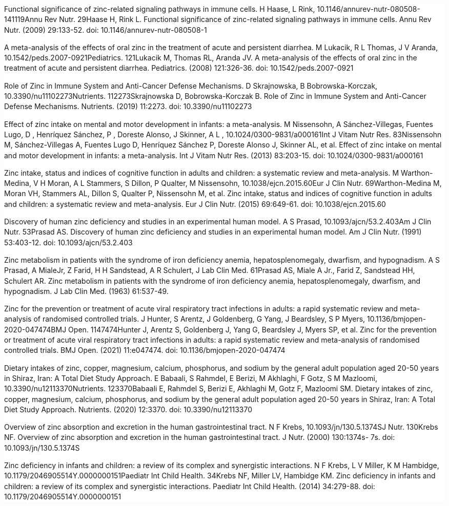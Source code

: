 Functional significance of zinc-related signaling pathways in immune cells. H Haase, L Rink, 10.1146/annurev-nutr-080508-141119Annu Rev Nutr. 29Haase H, Rink L. Functional significance of zinc-related signaling pathways in immune cells. Annu Rev Nutr. (2009) 29:133-52. doi: 10.1146/annurev-nutr-080508-1

A meta-analysis of the effects of oral zinc in the treatment of acute and persistent diarrhea. M Lukacik, R L Thomas, J V Aranda, 10.1542/peds.2007-0921Pediatrics. 121Lukacik M, Thomas RL, Aranda JV. A meta-analysis of the effects of oral zinc in the treatment of acute and persistent diarrhea. Pediatrics. (2008) 121:326-36. doi: 10.1542/peds.2007-0921

Role of Zinc in Immune System and Anti-Cancer Defense Mechanisms. D Skrajnowska, B Bobrowska-Korczak, 10.3390/nu11102273Nutrients. 112273Skrajnowska D, Bobrowska-Korczak B. Role of Zinc in Immune System and Anti-Cancer Defense Mechanisms. Nutrients. (2019) 11:2273. doi: 10.3390/nu11102273

Effect of zinc intake on mental and motor development in infants: a meta-analysis. M Nissensohn, A Sánchez-Villegas, Fuentes Lugo, D , Henríquez Sánchez, P , Doreste Alonso, J Skinner, A L , 10.1024/0300-9831/a000161Int J Vitam Nutr Res. 83Nissensohn M, Sánchez-Villegas A, Fuentes Lugo D, Henríquez Sánchez P, Doreste Alonso J, Skinner AL, et al. Effect of zinc intake on mental and motor development in infants: a meta-analysis. Int J Vitam Nutr Res. (2013) 83:203-15. doi: 10.1024/0300-9831/a000161

Zinc intake, status and indices of cognitive function in adults and children: a systematic review and meta-analysis. M Warthon-Medina, V H Moran, A L Stammers, S Dillon, P Qualter, M Nissensohn, 10.1038/ejcn.2015.60Eur J Clin Nutr. 69Warthon-Medina M, Moran VH, Stammers AL, Dillon S, Qualter P, Nissensohn M, et al. Zinc intake, status and indices of cognitive function in adults and children: a systematic review and meta-analysis. Eur J Clin Nutr. (2015) 69:649-61. doi: 10.1038/ejcn.2015.60

Discovery of human zinc deficiency and studies in an experimental human model. A S Prasad, 10.1093/ajcn/53.2.403Am J Clin Nutr. 53Prasad AS. Discovery of human zinc deficiency and studies in an experimental human model. Am J Clin Nutr. (1991) 53:403-12. doi: 10.1093/ajcn/53.2.403

Zinc metabolism in patients with the syndrome of iron deficiency anemia, hepatosplenomegaly, dwarfism, and hypognadism. A S Prasad, A MialeJr, Z Farid, H H Sandstead, A R Schulert, J Lab Clin Med. 61Prasad AS, Miale A Jr., Farid Z, Sandstead HH, Schulert AR. Zinc metabolism in patients with the syndrome of iron deficiency anemia, hepatosplenomegaly, dwarfism, and hypognadism. J Lab Clin Med. (1963) 61:537-49.

Zinc for the prevention or treatment of acute viral respiratory tract infections in adults: a rapid systematic review and meta-analysis of randomised controlled trials. J Hunter, S Arentz, J Goldenberg, G Yang, J Beardsley, S P Myers, 10.1136/bmjopen-2020-047474BMJ Open. 1147474Hunter J, Arentz S, Goldenberg J, Yang G, Beardsley J, Myers SP, et al. Zinc for the prevention or treatment of acute viral respiratory tract infections in adults: a rapid systematic review and meta-analysis of randomised controlled trials. BMJ Open. (2021) 11:e047474. doi: 10.1136/bmjopen-2020-047474

Dietary intakes of zinc, copper, magnesium, calcium, phosphorus, and sodium by the general adult population aged 20-50 years in Shiraz, Iran: A Total Diet Study Approach. E Babaali, S Rahmdel, E Berizi, M Akhlaghi, F Gotz, S M Mazloomi, 10.3390/nu12113370Nutrients. 123370Babaali E, Rahmdel S, Berizi E, Akhlaghi M, Gotz F, Mazloomi SM. Dietary intakes of zinc, copper, magnesium, calcium, phosphorus, and sodium by the general adult population aged 20-50 years in Shiraz, Iran: A Total Diet Study Approach. Nutrients. (2020) 12:3370. doi: 10.3390/nu12113370

Overview of zinc absorption and excretion in the human gastrointestinal tract. N F Krebs, 10.1093/jn/130.5.1374SJ Nutr. 130Krebs NF. Overview of zinc absorption and excretion in the human gastrointestinal tract. J Nutr. (2000) 130:1374s- 7s. doi: 10.1093/jn/130.5.1374S

Zinc deficiency in infants and children: a review of its complex and synergistic interactions. N F Krebs, L V Miller, K M Hambidge, 10.1179/2046905514Y.0000000151Paediatr Int Child Health. 34Krebs NF, Miller LV, Hambidge KM. Zinc deficiency in infants and children: a review of its complex and synergistic interactions. Paediatr Int Child Health. (2014) 34:279-88. doi: 10.1179/2046905514Y.0000000151
